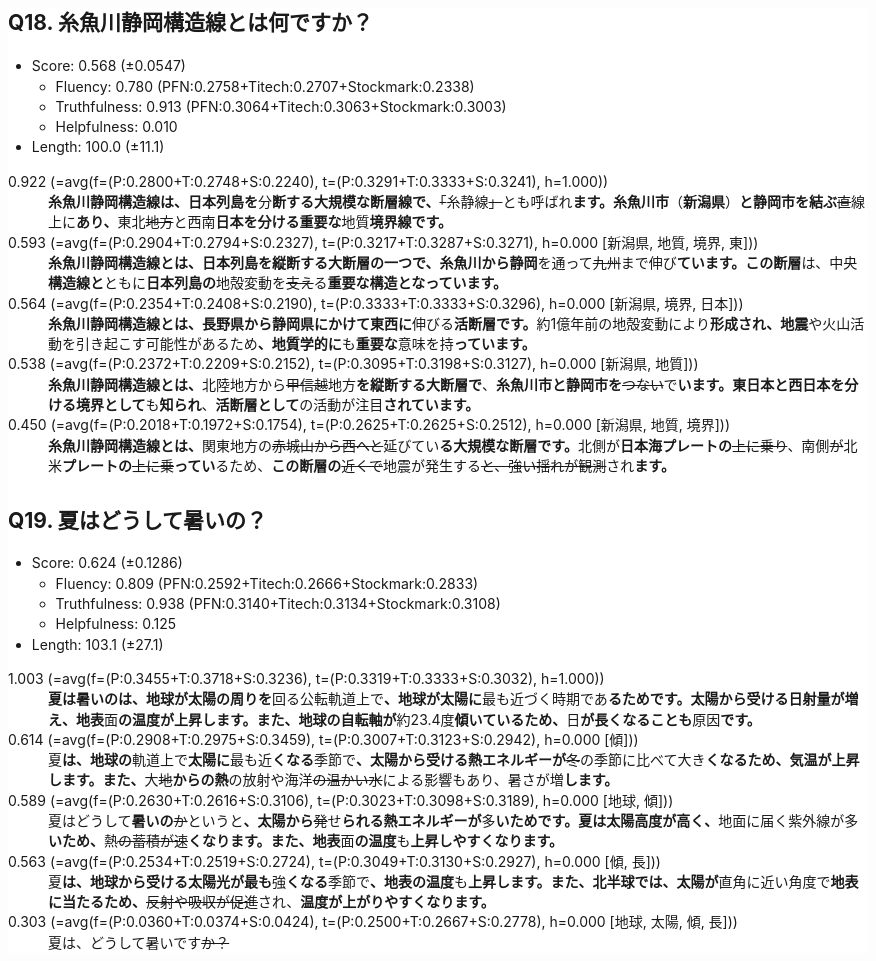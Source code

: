 ## <a name="Q18"></a>Q18. 糸魚川静岡構造線とは何ですか？

- Score: 0.568 (±0.0547)
  - Fluency: 0.780 (PFN:0.2758+Titech:0.2707+Stockmark:0.2338)
  - Truthfulness: 0.913 (PFN:0.3064+Titech:0.3063+Stockmark:0.3003)
  - Helpfulness: 0.010
- Length: 100.0 (±11.1)

<dl>
<dt>0.922 (=avg(f=(P:0.2800+T:0.2748+S:0.2240), t=(P:0.3291+T:0.3333+S:0.3241), h=1.000))</dt>
<dd><b>糸魚川静岡構造線は、日本列島を</b>分<b>断する大規模な断層線で、</b><s>「</s>糸静線<s>」</s>とも呼ばれ<b>ます。糸魚川市</b>（<b>新潟県</b>）<b>と静岡市を結ぶ</b><s>直</s>線上に<b>あり、</b>東北<s>地方</s>と西南<b>日本を分ける重要な</b>地質<b>境界線です。</b></dd>
<dt>0.593 (=avg(f=(P:0.2904+T:0.2794+S:0.2327), t=(P:0.3217+T:0.3287+S:0.3271), h=0.000 [新潟県, 地質, 境界, 東]))</dt>
<dd><b>糸魚川静岡構造線とは、日本列島を縦断する大断層の一つで、糸魚川から静岡</b>を通って<s>九州</s>まで伸び<b>ています。この断層</b>は、中央<b>構造線と</b>ともに<b>日本列島の</b>地殻変動を<s>支え</s>る<b>重要な構造となっています。</b></dd>
<dt>0.564 (=avg(f=(P:0.2354+T:0.2408+S:0.2190), t=(P:0.3333+T:0.3333+S:0.3296), h=0.000 [新潟県, 境界, 日本]))</dt>
<dd><b>糸魚川静岡構造線とは、長野県から静岡県にかけて東西に</b>伸びる<b>活断層です。</b>約1億年前の地殻変動により<b>形成され、地震</b>や火山活動を引き起こす可能性があるため<b>、地質学的に</b>も<b>重要な</b>意味を持<b>っています。</b></dd>
<dt>0.538 (=avg(f=(P:0.2372+T:0.2209+S:0.2152), t=(P:0.3095+T:0.3198+S:0.3127), h=0.000 [新潟県, 地質]))</dt>
<dd><b>糸魚川静岡構造線とは、</b>北陸地方から<s>甲信越</s>地方<b>を縦断する大断層で</b>、<b>糸魚川市と静岡市を</b><s>つない</s>で<b>います。東日本と西日本を分ける境界として</b>も<b>知られ</b>、<b>活断層として</b>の活動が注目<b>されています。</b></dd>
<dt>0.450 (=avg(f=(P:0.2018+T:0.1972+S:0.1754), t=(P:0.2625+T:0.2625+S:0.2512), h=0.000 [新潟県, 地質, 境界]))</dt>
<dd><b>糸魚川静岡構造線とは、</b>関東地方の<s>赤城山から西へと</s>延びてい<b>る大規模な断層です。</b>北側が<b>日本海プレートの</b><s>上に乗り</s>、南側<s>が</s>北米<b>プレートの</b><s>上に乗</s><b>ってい</b>るため、<b>この断層の</b><s>近くで</s>地震が発生する<s>と、強い揺れが観測</s>され<b>ます。</b></dd>
</dl>

## <a name="Q19"></a>Q19. 夏はどうして暑いの？

- Score: 0.624 (±0.1286)
  - Fluency: 0.809 (PFN:0.2592+Titech:0.2666+Stockmark:0.2833)
  - Truthfulness: 0.938 (PFN:0.3140+Titech:0.3134+Stockmark:0.3108)
  - Helpfulness: 0.125
- Length: 103.1 (±27.1)

<dl>
<dt>1.003 (=avg(f=(P:0.3455+T:0.3718+S:0.3236), t=(P:0.3319+T:0.3333+S:0.3032), h=1.000))</dt>
<dd><b>夏は暑いのは、地球が太陽の周りを</b>回る公転軌道上で<b>、地球が太陽に</b>最も近づく時期であ<b>るためです。太陽から受ける日射量が増え、地表</b>面<b>の温度が上昇します。また、地球の自転軸が</b>約23&#46;4度<b>傾いているため、</b>日<b>が長くなることも</b>原因<b>です。</b></dd>
<dt>0.614 (=avg(f=(P:0.2908+T:0.2975+S:0.3459), t=(P:0.3007+T:0.3123+S:0.2942), h=0.000 [傾]))</dt>
<dd>夏<b>は、地球の</b>軌道上で<b>太陽に</b>最も近<b>くなる</b>季節で<b>、太陽から受ける熱エネルギーが</b><s>冬</s>の季節に比べて大き<b>くなるため、気温が上昇します。また、</b>大<s>地</s><b>からの熱</b>の放射や海洋<s>の温かい水</s>による影響もあり、暑さが増<b>します。</b></dd>
<dt>0.589 (=avg(f=(P:0.2630+T:0.2616+S:0.3106), t=(P:0.3023+T:0.3098+S:0.3189), h=0.000 [地球, 傾]))</dt>
<dd>夏はどうして<b>暑いの</b><s>か</s>というと<b>、太陽から</b><s>発</s>せ<b>られる熱エネルギーが</b>多<b>いためです。夏は太陽高度が高く、</b>地面に届く紫外線が多<b>いため、</b>熱<s>の蓄積が速</s><b>くなります。また、地表</b>面<b>の温度</b>も<b>上昇しやすくなります。</b></dd>
<dt>0.563 (=avg(f=(P:0.2534+T:0.2519+S:0.2724), t=(P:0.3049+T:0.3130+S:0.2927), h=0.000 [傾, 長]))</dt>
<dd>夏<b>は、地球から受ける太陽光が最も</b>強<b>くなる</b>季節で<b>、地表の温度</b>も<b>上昇します。また、北半球では、太陽が</b>直角に近い角度で<b>地表に当たるため、</b><s>反射や吸収が促進</s>され、<b>温度が上がりやすくなります。</b></dd>
<dt>0.303 (=avg(f=(P:0.0360+T:0.0374+S:0.0424), t=(P:0.2500+T:0.2667+S:0.2778), h=0.000 [地球, 太陽, 傾, 長]))</dt>
<dd>夏は、どうして暑いです<s>か？</s></dd>
</dl>
